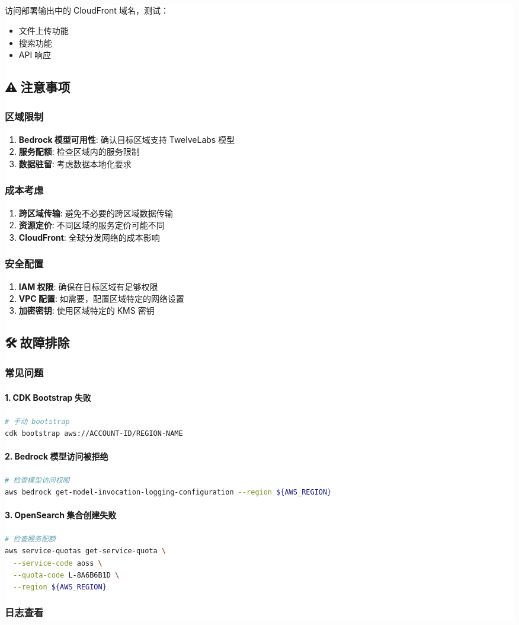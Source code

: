 访问部署输出中的 CloudFront 域名，测试：
- 文件上传功能
- 搜索功能
- API 响应

## ⚠️ 注意事项

### 区域限制

1. **Bedrock 模型可用性**: 确认目标区域支持 TwelveLabs 模型
2. **服务配额**: 检查区域内的服务限制
3. **数据驻留**: 考虑数据本地化要求

### 成本考虑

1. **跨区域传输**: 避免不必要的跨区域数据传输
2. **资源定价**: 不同区域的服务定价可能不同
3. **CloudFront**: 全球分发网络的成本影响

### 安全配置

1. **IAM 权限**: 确保在目标区域有足够权限
2. **VPC 配置**: 如需要，配置区域特定的网络设置
3. **加密密钥**: 使用区域特定的 KMS 密钥

## 🛠️ 故障排除

### 常见问题

#### 1. CDK Bootstrap 失败
```bash
# 手动 bootstrap
cdk bootstrap aws://ACCOUNT-ID/REGION-NAME
```

#### 2. Bedrock 模型访问被拒绝
```bash
# 检查模型访问权限
aws bedrock get-model-invocation-logging-configuration --region ${AWS_REGION}
```

#### 3. OpenSearch 集合创建失败
```bash
# 检查服务配额
aws service-quotas get-service-quota \
  --service-code aoss \
  --quota-code L-8A6B6B1D \
  --region ${AWS_REGION}
```

### 日志查看

